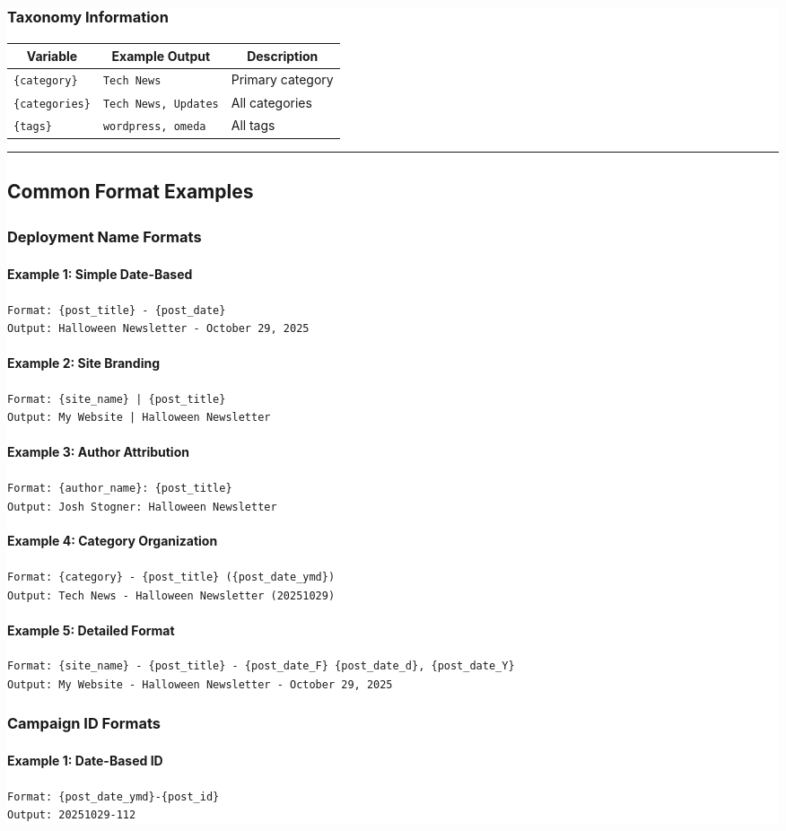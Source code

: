 ### Taxonomy Information
| Variable | Example Output | Description |
|----------|----------------|-------------|
| `{category}` | `Tech News` | Primary category |
| `{categories}` | `Tech News, Updates` | All categories |
| `{tags}` | `wordpress, omeda` | All tags |

---

## Common Format Examples

### Deployment Name Formats

#### Example 1: Simple Date-Based
```
Format: {post_title} - {post_date}
Output: Halloween Newsletter - October 29, 2025
```

#### Example 2: Site Branding
```
Format: {site_name} | {post_title}
Output: My Website | Halloween Newsletter
```

#### Example 3: Author Attribution
```
Format: {author_name}: {post_title}
Output: Josh Stogner: Halloween Newsletter
```

#### Example 4: Category Organization
```
Format: {category} - {post_title} ({post_date_ymd})
Output: Tech News - Halloween Newsletter (20251029)
```

#### Example 5: Detailed Format
```
Format: {site_name} - {post_title} - {post_date_F} {post_date_d}, {post_date_Y}
Output: My Website - Halloween Newsletter - October 29, 2025
```

### Campaign ID Formats

#### Example 1: Date-Based ID
```
Format: {post_date_ymd}-{post_id}
Output: 20251029-112
```
